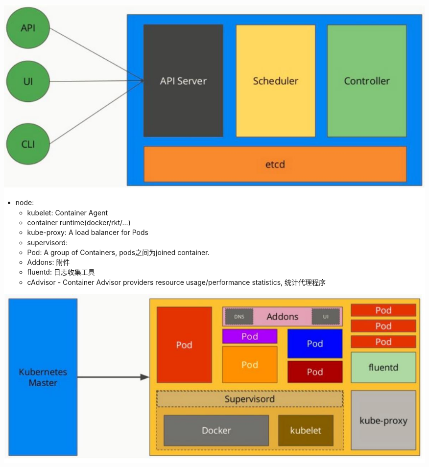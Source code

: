 [![k8s.master](https://github.com/Minions1128/net_tech_notes/blob/master/img/k8s.master.jpg "k8s.master")](https://github.com/Minions1128/net_tech_notes/blob/master/img/k8s.master.jpg "k8s.master")

- node:
    - kubelet: Container Agent
    - container runtime(docker/rkt/...)
    - kube-proxy: A load balancer for Pods
    - supervisord:
    - Pod: A group of Containers, pods之间为joined container.
    - Addons: 附件
    - fluentd: 日志收集工具
    - cAdvisor - Container Advisor providers resource usage/performance statistics, 统计代理程序

[![k8s.node](https://github.com/Minions1128/net_tech_notes/blob/master/img/k8s.node.jpg "k8s.node")](https://github.com/Minions1128/net_tech_notes/blob/master/img/k8s.node.jpg "k8s.node")
